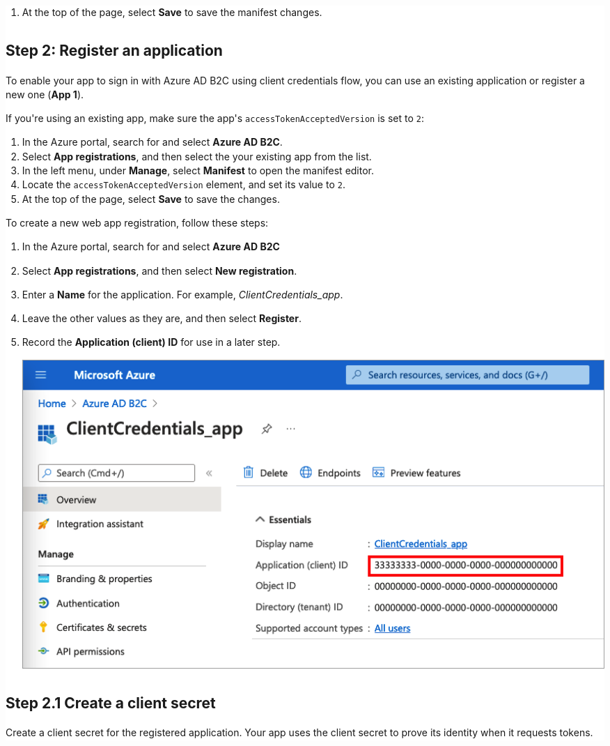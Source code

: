 1. At the top of the page, select **Save** to save the manifest changes.
 
## Step 2: Register an application

To enable your app to sign in with Azure AD B2C using client credentials flow, you can use an existing application or register a new one (**App 1**). 

If you're using an existing app, make sure the app's `accessTokenAcceptedVersion` is set to `2`:

1. In the Azure portal, search for and select **Azure AD B2C**. 
1. Select **App registrations**, and then select the your existing app from the list.
1. In the left menu, under **Manage**, select **Manifest** to open the manifest editor.
1. Locate the `accessTokenAcceptedVersion` element, and set its value to `2`. 
1. At the top of the page, select **Save** to save the changes. 

To create a new web app registration, follow these steps:

1. In the Azure portal, search for and select **Azure AD B2C**
1. Select **App registrations**, and then select **New registration**.
1. Enter a **Name** for the application. For example, *ClientCredentials_app*.
1. Leave the other values as they are, and then select **Register**.
1. Record the **Application (client) ID** for use in a later step.

    ![Screenshot shows how to get the application I D.](./media/client-credentials-grant-flow/get-application-id.png)

## Step 2.1 Create a client secret

Create a client secret for the registered application. Your app uses the client secret to prove its identity when it requests tokens.
